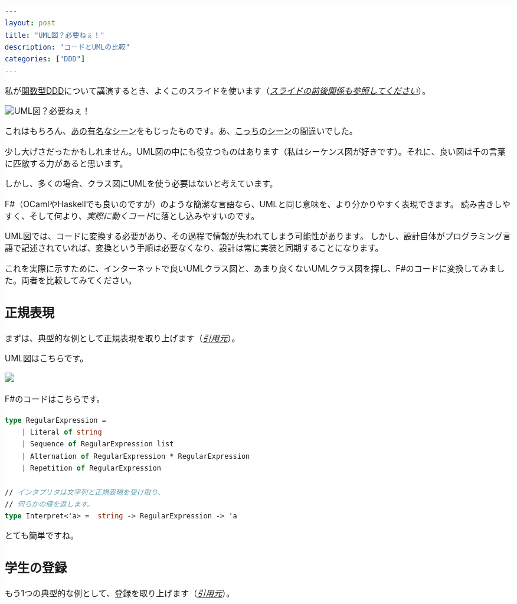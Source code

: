```yaml
---
layout: post
title: "UML図？必要ねぇ！"
description: "コードとUMLの比較"
categories: ["DDD"]
---
```


私が[関数型DDD](https://fsharpforfunandprofit.com/ddd/)について講演するとき、よくこのスライドを使います（*[スライドの前後関係も参照してください](https://www.slideshare.net/ScottWlaschin/ddd-with-fsharptypesystemlondonndc2013/45)*）。

![UML図？必要ねぇ！](../assets/img/no-uml-diagrams.jpg)

これはもちろん、[あの有名なシーン](https://www.youtube.com/watch?v=gx6TBrfCW54)をもじったものです。あ、[こっちのシーン](https://www.youtube.com/watch?v=VqomZQMZQCQ)の間違いでした。

少し大げさだったかもしれません。UML図の中にも役立つものはあります（私はシーケンス図が好きです）。それに、良い図は千の言葉に匹敵する力があると思います。

しかし、多くの場合、クラス図にUMLを使う必要はないと考えています。

F#（OCamlやHaskellでも良いのですが）のような簡潔な言語なら、UMLと同じ意味を、より分かりやすく表現できます。
読み書きしやすく、そして何より、*実際に動くコード*に落とし込みやすいのです。

UML図では、コードに変換する必要があり、その過程で情報が失われてしまう可能性があります。
しかし、設計自体がプログラミング言語で記述されていれば、変換という手順は必要なくなり、設計は常に実装と同期することになります。

これを実際に示すために、インターネットで良いUMLクラス図と、あまり良くないUMLクラス図を探し、F#のコードに変換してみました。両者を比較してみてください。

## 正規表現

まずは、典型的な例として正規表現を取り上げます（*[引用元](https://wiki-dev.cdot.senecacollege.ca/wiki/Interpreter)*）。

UML図はこちらです。

![](../assets/img/uml-regex.png)

F#のコードはこちらです。

```fsharp
type RegularExpression =
    | Literal of string
    | Sequence of RegularExpression list
    | Alternation of RegularExpression * RegularExpression
    | Repetition of RegularExpression 

// インタプリタは文字列と正規表現を受け取り、
// 何らかの値を返します。
type Interpret<'a> =  string -> RegularExpression -> 'a
```

とても簡単ですね。

## 学生の登録

もう1つの典型的な例として、登録を取り上げます（*[引用元](https://www.agilemodeling.com/artifacts/classDiagram.htm)*）。
